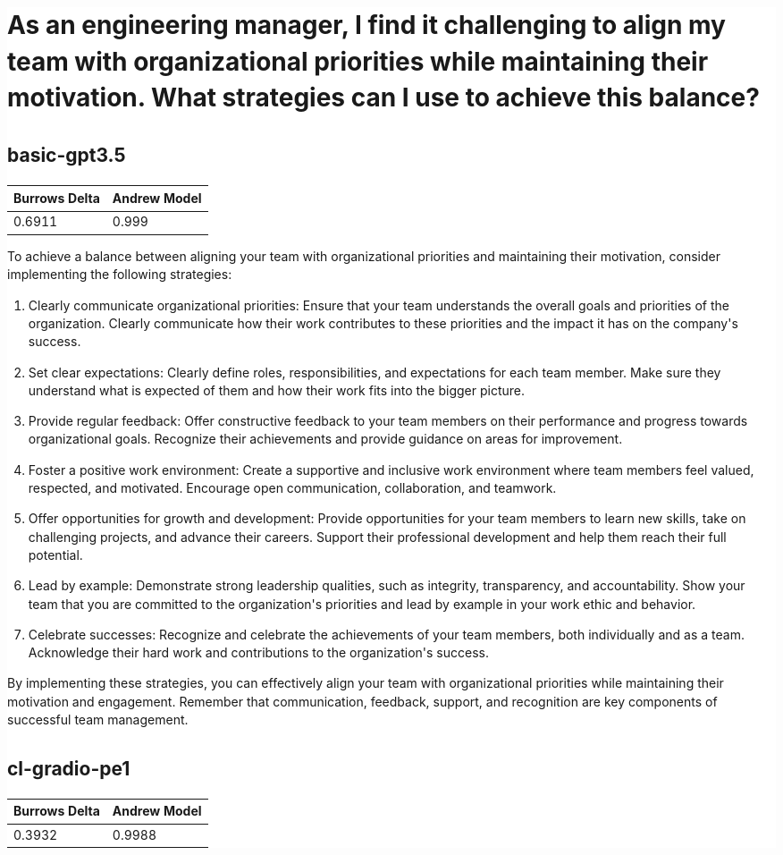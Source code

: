 # As an engineering manager, I find it challenging to align my team with organizational priorities while maintaining their motivation. What strategies can I use to achieve this balance?



##  basic-gpt3.5
| Burrows Delta | Andrew Model |
|---------------|---------------|
|0.6911 | 0.999|

<div class=answer>
To achieve a balance between aligning your team with organizational priorities and maintaining their motivation, consider implementing the following strategies:

1. Clearly communicate organizational priorities: Ensure that your team understands the overall goals and priorities of the organization. Clearly communicate how their work contributes to these priorities and the impact it has on the company's success.

2. Set clear expectations: Clearly define roles, responsibilities, and expectations for each team member. Make sure they understand what is expected of them and how their work fits into the bigger picture.

3. Provide regular feedback: Offer constructive feedback to your team members on their performance and progress towards organizational goals. Recognize their achievements and provide guidance on areas for improvement.

4. Foster a positive work environment: Create a supportive and inclusive work environment where team members feel valued, respected, and motivated. Encourage open communication, collaboration, and teamwork.

5. Offer opportunities for growth and development: Provide opportunities for your team members to learn new skills, take on challenging projects, and advance their careers. Support their professional development and help them reach their full potential.

6. Lead by example: Demonstrate strong leadership qualities, such as integrity, transparency, and accountability. Show your team that you are committed to the organization's priorities and lead by example in your work ethic and behavior.

7. Celebrate successes: Recognize and celebrate the achievements of your team members, both individually and as a team. Acknowledge their hard work and contributions to the organization's success.

By implementing these strategies, you can effectively align your team with organizational priorities while maintaining their motivation and engagement. Remember that communication, feedback, support, and recognition are key components of successful team management.
</div>


##  cl-gradio-pe1
| Burrows Delta | Andrew Model |
|---------------|---------------|
|0.3932 | 0.9988|
